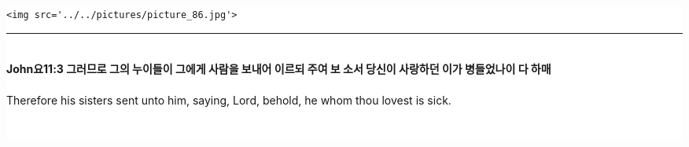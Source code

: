     <img src='../../pictures/picture_86.jpg'>
  </div>
</div>

---

<div class="columns">
  <div class="scriptures">
    <br>
    <div class="scripture">
      <b>John요11:3 그러므로 그의 누이들이 그에게 사람을 보내어 이르되 주여 보 소서 당신이 사랑하던 이가 병들었나이 다 하매 
      </b>
    </div>
    <br>
    <div class="scripture">Therefore his sisters sent unto him, saying, Lord, behold, he whom thou lovest is sick. 
    </div>
    <br>
    <div class="scripture">
      <b>
      </b>
    </div>
    <br>
    <div class="scripture">
    </div>         
  </div>